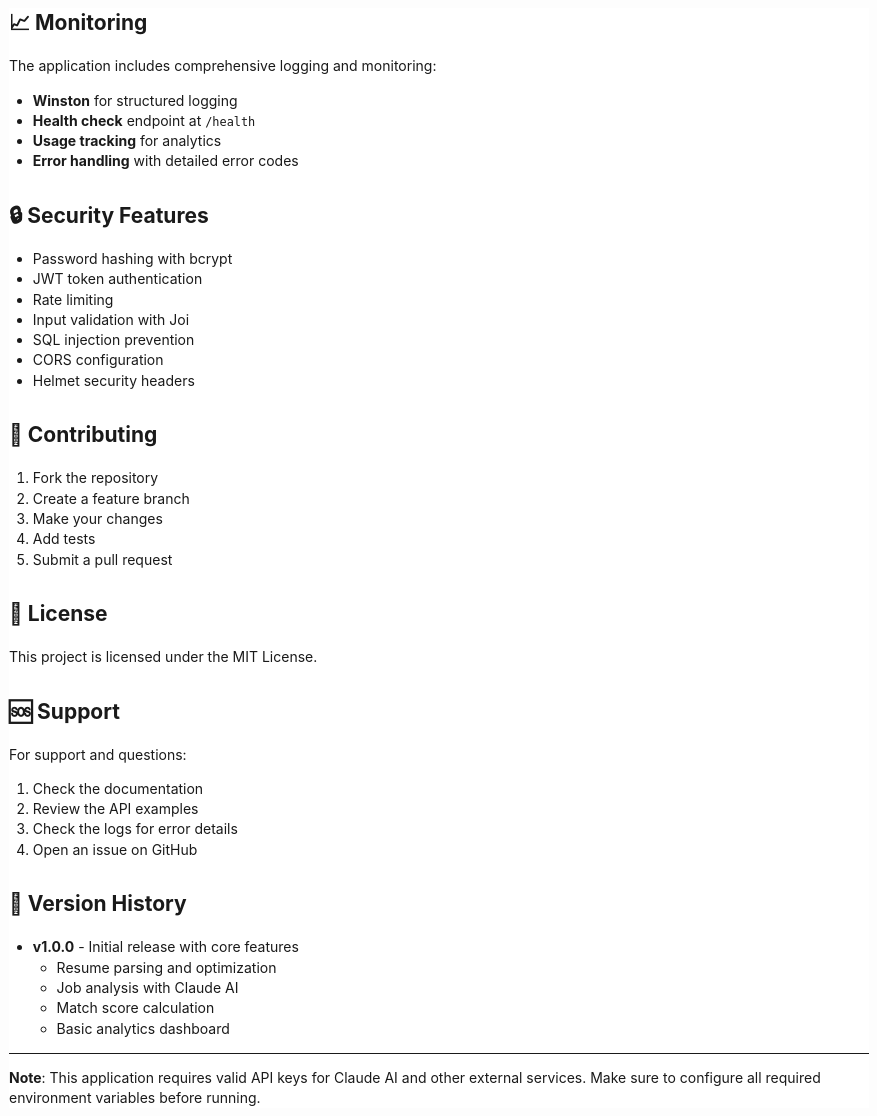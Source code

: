 ## 📈 Monitoring

The application includes comprehensive logging and monitoring:

- **Winston** for structured logging
- **Health check** endpoint at `/health`
- **Usage tracking** for analytics
- **Error handling** with detailed error codes

## 🔒 Security Features

- Password hashing with bcrypt
- JWT token authentication
- Rate limiting
- Input validation with Joi
- SQL injection prevention
- CORS configuration
- Helmet security headers

## 🤝 Contributing

1. Fork the repository
2. Create a feature branch
3. Make your changes
4. Add tests
5. Submit a pull request

## 📄 License

This project is licensed under the MIT License.

## 🆘 Support

For support and questions:

1. Check the documentation
2. Review the API examples
3. Check the logs for error details
4. Open an issue on GitHub

## 🔄 Version History

- **v1.0.0** - Initial release with core features
  - Resume parsing and optimization
  - Job analysis with Claude AI
  - Match score calculation
  - Basic analytics dashboard

---

**Note**: This application requires valid API keys for Claude AI and other external services. Make sure to configure all required environment variables before running.